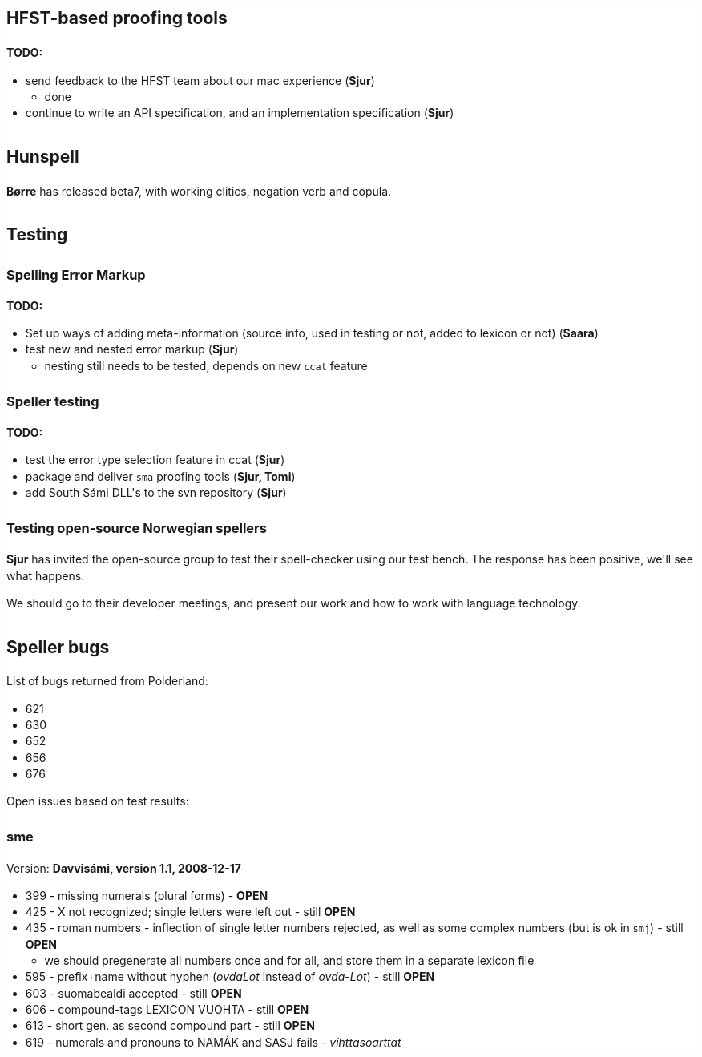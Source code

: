## HFST-based proofing tools

**TODO:**
* send feedback to the HFST team about our mac experience (**Sjur**)
    - done
* continue to write an API specification, and an implementation specification
  (**Sjur**)

## Hunspell

**Børre** has released beta7, with working clitics, negation verb and copula.

## Testing

### Spelling Error Markup

**TODO:**
* Set up ways of adding meta-information (source info, used in testing or not,
  added to lexicon or not) (**Saara**)
* test new and nested error markup (**Sjur**)
    - nesting still needs to be tested, depends on new `ccat` feature

### Speller testing

**TODO:**
* test the error type selection feature in ccat (**Sjur**)
* package and deliver `sma` proofing tools (**Sjur, Tomi**)
* add South Sámi DLL's to the svn repository (**Sjur**)

### Testing open-source Norwegian spellers

**Sjur** has invited the open-source group to test their spell-checker using our
test bench. The response has been positive, we'll see what happens.

We should go to their developer meetings, and present our work and how to work
with language technology.

## Speller bugs

List of bugs returned from Polderland:
* 621
* 630
* 652
* 656
* 676

Open issues based on test results:

### sme
Version: **Davvisámi, version 1.1, 2008-12-17**
* 399 - missing numerals (plural forms) - **OPEN**
* 425 - X not recognized; single letters were left out - still **OPEN**
* 435 - roman numbers - inflection of single letter numbers
        rejected, as well as some complex numbers (but is ok in `smj`) - still
        **OPEN**
    - we should pregenerate all numbers once and for all, and store them in a
   separate lexicon file
* 595 - prefix+name without hyphen (*ovdaLot* instead of *ovda-Lot*) - still
        **OPEN**
* 603 - suomabealdi accepted - still **OPEN**
* 606 - compound-tags LEXICON VUOHTA - still **OPEN**
* 613 - short gen. as second compound part - still **OPEN**
* 619 - numerals and pronouns to NAMÁK and SASJ fails - *vihttasoarttat*